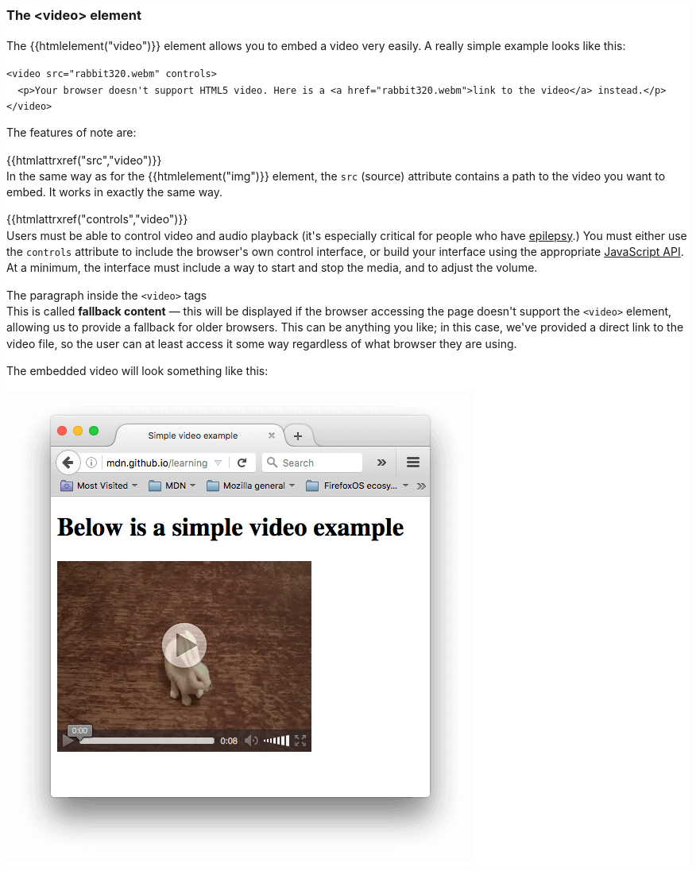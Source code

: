 ### The &lt;video&gt; element

The {{htmlelement("video")}} element allows you to embed a video very easily. A really simple example looks like this:

    <video src="rabbit320.webm" controls>
      <p>Your browser doesn't support HTML5 video. Here is a <a href="rabbit320.webm">link to the video</a> instead.</p>
    </video>

The features of note are:

{{htmlattrxref("src","video")}}  
In the same way as for the {{htmlelement("img")}} element, the `src` (source) attribute contains a path to the video you want to embed. It works in exactly the same way.

{{htmlattrxref("controls","video")}}  
Users must be able to control video and audio playback (it's especially critical for people who have [epilepsy](https://en.wikipedia.org/wiki/Epilepsy#Epidemiology).) You must either use the `controls` attribute to include the browser's own control interface, or build your interface using the appropriate [JavaScript API](/en-US/docs/Web/API/HTMLMediaElement). At a minimum, the interface must include a way to start and stop the media, and to adjust the volume.

The paragraph inside the `<video>` tags  
This is called **fallback content** — this will be displayed if the browser accessing the page doesn't support the `<video>` element, allowing us to provide a fallback for older browsers. This can be anything you like; in this case, we've provided a direct link to the video file, so the user can at least access it some way regardless of what browser they are using.

The embedded video will look something like this:

![A simple video player showing a video of a small white rabbit](simple-video.png)
